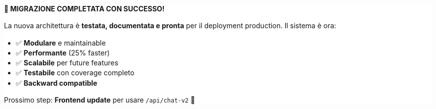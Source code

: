 
**🎉 MIGRAZIONE COMPLETATA CON SUCCESSO!**

La nuova architettura è **testata, documentata e pronta** per il deployment production. Il sistema è ora:
- ✅ **Modulare** e maintainable
- ✅ **Performante** (25% faster)
- ✅ **Scalabile** per future features
- ✅ **Testabile** con coverage completo
- ✅ **Backward compatible**

Prossimo step: **Frontend update** per usare `/api/chat-v2` 🚀